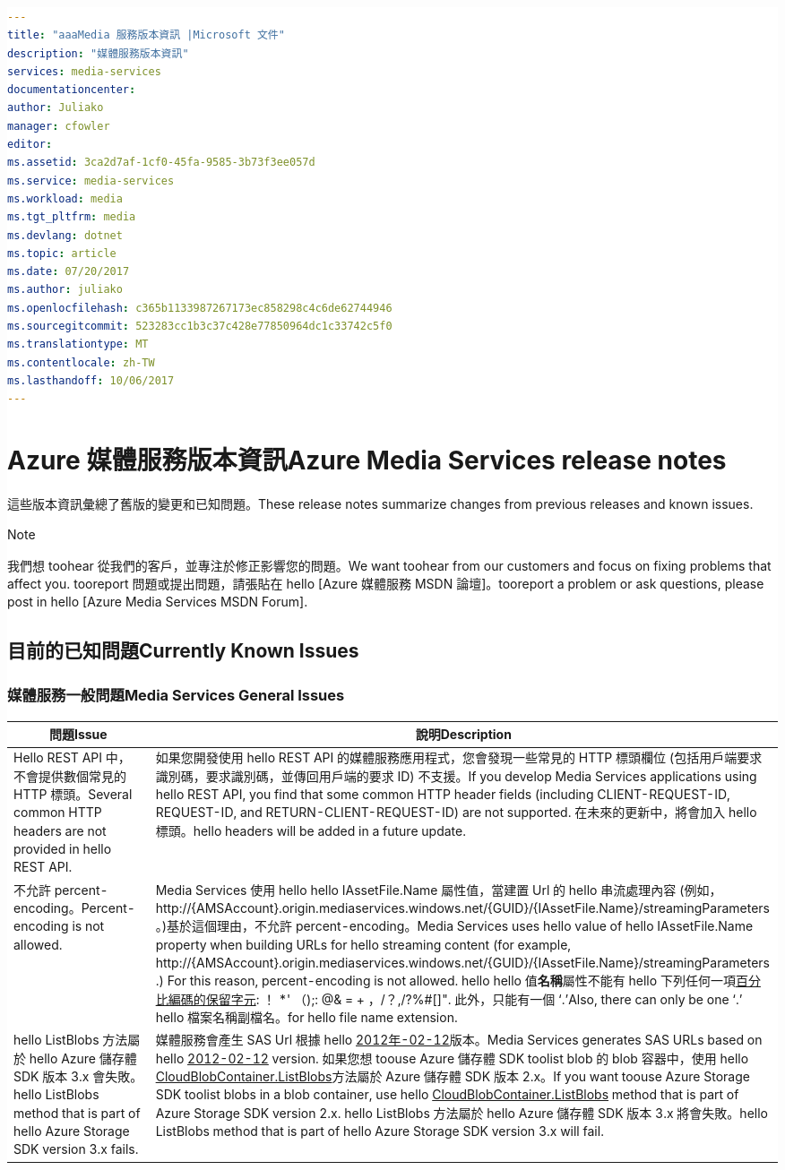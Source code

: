 ```yaml
---
title: "aaaMedia 服務版本資訊 |Microsoft 文件"
description: "媒體服務版本資訊"
services: media-services
documentationcenter: 
author: Juliako
manager: cfowler
editor: 
ms.assetid: 3ca2d7af-1cf0-45fa-9585-3b73f3ee057d
ms.service: media-services
ms.workload: media
ms.tgt_pltfrm: media
ms.devlang: dotnet
ms.topic: article
ms.date: 07/20/2017
ms.author: juliako
ms.openlocfilehash: c365b1133987267173ec858298c4c6de62744946
ms.sourcegitcommit: 523283cc1b3c37c428e77850964dc1c33742c5f0
ms.translationtype: MT
ms.contentlocale: zh-TW
ms.lasthandoff: 10/06/2017
---
```

# <a name="azure-media-services-release-notes"></a><span data-ttu-id="773e1-103">Azure 媒體服務版本資訊</span><span class="sxs-lookup"><span data-stu-id="773e1-103">Azure Media Services release notes</span></span>
<span data-ttu-id="773e1-104">這些版本資訊彙總了舊版的變更和已知問題。</span><span class="sxs-lookup"><span data-stu-id="773e1-104">These release notes summarize changes from previous releases and known issues.</span></span>

> [!NOTE]
> <span data-ttu-id="773e1-105">我們想 toohear 從我們的客戶，並專注於修正影響您的問題。</span><span class="sxs-lookup"><span data-stu-id="773e1-105">We want toohear from our customers and focus on fixing problems that affect you.</span></span> <span data-ttu-id="773e1-106">tooreport 問題或提出問題，請張貼在 hello [Azure 媒體服務 MSDN 論壇]。</span><span class="sxs-lookup"><span data-stu-id="773e1-106">tooreport a problem or ask questions, please post in hello [Azure Media Services MSDN Forum].</span></span>
> 
> 

## <span data-ttu-id="773e1-107"><a id="issues"></a>目前的已知問題</span><span class="sxs-lookup"><span data-stu-id="773e1-107"><a id="issues"></a>Currently Known Issues</span></span>
### <span data-ttu-id="773e1-108"><a id="general_issues"></a>媒體服務一般問題</span><span class="sxs-lookup"><span data-stu-id="773e1-108"><a id="general_issues"></a>Media Services General Issues</span></span>
| <span data-ttu-id="773e1-109">問題</span><span class="sxs-lookup"><span data-stu-id="773e1-109">Issue</span></span> | <span data-ttu-id="773e1-110">說明</span><span class="sxs-lookup"><span data-stu-id="773e1-110">Description</span></span> |
| --- | --- |
| <span data-ttu-id="773e1-111">Hello REST API 中，不會提供數個常見的 HTTP 標頭。</span><span class="sxs-lookup"><span data-stu-id="773e1-111">Several common HTTP headers are not provided in hello REST API.</span></span> |<span data-ttu-id="773e1-112">如果您開發使用 hello REST API 的媒體服務應用程式，您會發現一些常見的 HTTP 標頭欄位 (包括用戶端要求識別碼，要求識別碼，並傳回用戶端的要求 ID) 不支援。</span><span class="sxs-lookup"><span data-stu-id="773e1-112">If you develop Media Services applications using hello REST API, you find that some common HTTP header fields (including CLIENT-REQUEST-ID, REQUEST-ID, and RETURN-CLIENT-REQUEST-ID) are not supported.</span></span> <span data-ttu-id="773e1-113">在未來的更新中，將會加入 hello 標頭。</span><span class="sxs-lookup"><span data-stu-id="773e1-113">hello headers will be added in a future update.</span></span> |
| <span data-ttu-id="773e1-114">不允許 percent-encoding。</span><span class="sxs-lookup"><span data-stu-id="773e1-114">Percent-encoding is not allowed.</span></span> |<span data-ttu-id="773e1-115">Media Services 使用 hello hello IAssetFile.Name 屬性值，當建置 Url 的 hello 串流處理內容 (例如，http://{AMSAccount}.origin.mediaservices.windows.net/{GUID}/{IAssetFile.Name}/streamingParameters。)基於這個理由，不允許 percent-encoding。</span><span class="sxs-lookup"><span data-stu-id="773e1-115">Media Services uses hello value of hello IAssetFile.Name property when building URLs for hello streaming content (for example, http://{AMSAccount}.origin.mediaservices.windows.net/{GUID}/{IAssetFile.Name}/streamingParameters.) For this reason, percent-encoding is not allowed.</span></span> <span data-ttu-id="773e1-116">hello hello 值**名稱**屬性不能有 hello 下列任何一項[百分比編碼的保留字元](http://en.wikipedia.org/wiki/Percent-encoding#Percent-encoding_reserved_characters): ！ *' （);: @& = + $，/？ %# []"。</span><span class="sxs-lookup"><span data-stu-id="773e1-116">hello value of hello **Name** property cannot have any of hello following [percent-encoding-reserved characters](http://en.wikipedia.org/wiki/Percent-encoding#Percent-encoding_reserved_characters): !*'();:@&=+$,/?%#[]".</span></span> <span data-ttu-id="773e1-117">此外，只能有一個 ‘.’</span><span class="sxs-lookup"><span data-stu-id="773e1-117">Also, there can only be one ‘.’</span></span> <span data-ttu-id="773e1-118">hello 檔案名稱副檔名。</span><span class="sxs-lookup"><span data-stu-id="773e1-118">for hello file name extension.</span></span> |
| <span data-ttu-id="773e1-119">hello ListBlobs 方法屬於 hello Azure 儲存體 SDK 版本 3.x 會失敗。</span><span class="sxs-lookup"><span data-stu-id="773e1-119">hello ListBlobs method that is part of hello Azure Storage SDK version 3.x fails.</span></span> |<span data-ttu-id="773e1-120">媒體服務會產生 SAS Url 根據 hello [2012年-02-12](https://docs.microsoft.com/rest/api/storageservices/Version-2012-02-12)版本。</span><span class="sxs-lookup"><span data-stu-id="773e1-120">Media Services generates SAS URLs based on hello [2012-02-12](https://docs.microsoft.com/rest/api/storageservices/Version-2012-02-12) version.</span></span> <span data-ttu-id="773e1-121">如果您想 toouse Azure 儲存體 SDK toolist blob 的 blob 容器中，使用 hello [CloudBlobContainer.ListBlobs](http://msdn.microsoft.com/library/microsoft.windowsazure.storage.blob.cloudblobcontainer.listblobs.aspx)方法屬於 Azure 儲存體 SDK 版本 2.x。</span><span class="sxs-lookup"><span data-stu-id="773e1-121">If you want toouse Azure Storage SDK toolist blobs in a blob container, use hello [CloudBlobContainer.ListBlobs](http://msdn.microsoft.com/library/microsoft.windowsazure.storage.blob.cloudblobcontainer.listblobs.aspx) method that is part of Azure Storage SDK version 2.x.</span></span> <span data-ttu-id="773e1-122">hello ListBlobs 方法屬於 hello Azure 儲存體 SDK 版本 3.x 將會失敗。</span><span class="sxs-lookup"><span data-stu-id="773e1-122">hello ListBlobs method that is part of hello Azure Storage SDK version 3.x will fail.</span></span> |